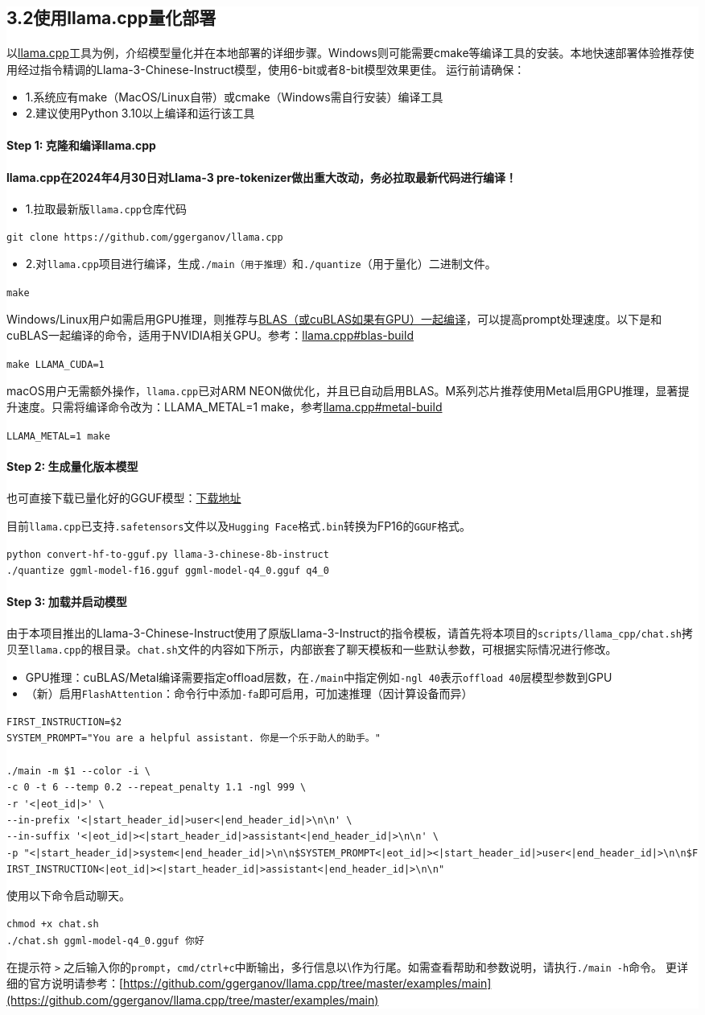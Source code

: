 ## 3.2使用llama.cpp量化部署
以[llama.cpp](https://github.com/ggerganov/llama.cpp)工具为例，介绍模型量化并在本地部署的详细步骤。Windows则可能需要cmake等编译工具的安装。本地快速部署体验推荐使用经过指令精调的Llama-3-Chinese-Instruct模型，使用6-bit或者8-bit模型效果更佳。 运行前请确保：
* 1.系统应有make（MacOS/Linux自带）或cmake（Windows需自行安装）编译工具
* 2.建议使用Python 3.10以上编译和运行该工具
#### Step 1: 克隆和编译llama.cpp
#### llama.cpp在2024年4月30日对Llama-3 pre-tokenizer做出重大改动，务必拉取最新代码进行编译！
* 1.拉取最新版`llama.cpp`仓库代码
```
git clone https://github.com/ggerganov/llama.cpp
```
* 2.对`llama.cpp`项目进行编译，生成`./main（用于推理）`和`./quantize`（用于量化）二进制文件。
```
make
```
Windows/Linux用户如需启用GPU推理，则推荐与[BLAS（或cuBLAS如果有GPU）一起编译](https://github.com/ggerganov/llama.cpp#blas-build)，可以提高prompt处理速度。以下是和cuBLAS一起编译的命令，适用于NVIDIA相关GPU。参考：[llama.cpp#blas-build](https://github.com/ggerganov/llama.cpp#blas-build)
```
make LLAMA_CUDA=1
```
macOS用户无需额外操作，`llama.cpp`已对ARM NEON做优化，并且已自动启用BLAS。M系列芯片推荐使用Metal启用GPU推理，显著提升速度。只需将编译命令改为：LLAMA_METAL=1 make，参考[llama.cpp#metal-build](https://github.com/ggerganov/llama.cpp#metal-build)
```
LLAMA_METAL=1 make
```
#### Step 2: 生成量化版本模型
也可直接下载已量化好的GGUF模型：[下载地址](#下载地址)

目前`llama.cpp`已支持`.safetensors`文件以及`Hugging Face`格式`.bin`转换为FP16的`GGUF`格式。
```
python convert-hf-to-gguf.py llama-3-chinese-8b-instruct
./quantize ggml-model-f16.gguf ggml-model-q4_0.gguf q4_0
```

#### Step 3: 加载并启动模型
由于本项目推出的Llama-3-Chinese-Instruct使用了原版Llama-3-Instruct的指令模板，请首先将本项目的`scripts/llama_cpp/chat.sh`拷贝至`llama.cpp`的根目录。`chat.sh`文件的内容如下所示，内部嵌套了聊天模板和一些默认参数，可根据实际情况进行修改。
* GPU推理：cuBLAS/Metal编译需要指定offload层数，在`./main`中指定例如`-ngl 40`表示`offload 40`层模型参数到GPU
* （新）启用`FlashAttention`：命令行中添加`-fa`即可启用，可加速推理（因计算设备而异）
```
FIRST_INSTRUCTION=$2
SYSTEM_PROMPT="You are a helpful assistant. 你是一个乐于助人的助手。"

./main -m $1 --color -i \
-c 0 -t 6 --temp 0.2 --repeat_penalty 1.1 -ngl 999 \
-r '<|eot_id|>' \
--in-prefix '<|start_header_id|>user<|end_header_id|>\n\n' \
--in-suffix '<|eot_id|><|start_header_id|>assistant<|end_header_id|>\n\n' \
-p "<|start_header_id|>system<|end_header_id|>\n\n$SYSTEM_PROMPT<|eot_id|><|start_header_id|>user<|end_header_id|>\n\n$FIRST_INSTRUCTION<|eot_id|><|start_header_id|>assistant<|end_header_id|>\n\n"
```
使用以下命令启动聊天。
```
chmod +x chat.sh
./chat.sh ggml-model-q4_0.gguf 你好
```
在提示符 `>` 之后输入你的`prompt`，`cmd/ctrl+c`中断输出，多行信息以\作为行尾。如需查看帮助和参数说明，请执行`./main -h`命令。
更详细的官方说明请参考：[https://github.com/ggerganov/llama.cpp/tree/master/examples/main](https://github.com/ggerganov/llama.cpp/tree/master/examples/main)
